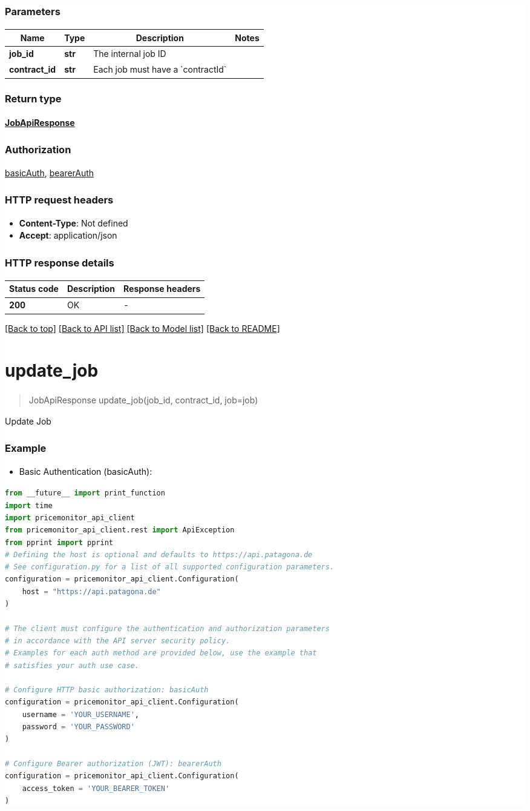 ### Parameters

Name | Type | Description  | Notes
------------- | ------------- | ------------- | -------------
 **job_id** | **str**| The internal job ID | 
 **contract_id** | **str**| Each job must have a &#x60;contractId&#x60; | 

### Return type

[**JobApiResponse**](JobApiResponse.md)

### Authorization

[basicAuth](../README.md#basicAuth), [bearerAuth](../README.md#bearerAuth)

### HTTP request headers

 - **Content-Type**: Not defined
 - **Accept**: application/json

### HTTP response details
| Status code | Description | Response headers |
|-------------|-------------|------------------|
**200** | OK |  -  |

[[Back to top]](#) [[Back to API list]](../README.md#documentation-for-api-endpoints) [[Back to Model list]](../README.md#documentation-for-models) [[Back to README]](../README.md)

# **update_job**
> JobApiResponse update_job(job_id, contract_id, job=job)

Update Job

### Example

* Basic Authentication (basicAuth):
```python
from __future__ import print_function
import time
import pricemonitor_api_client
from pricemonitor_api_client.rest import ApiException
from pprint import pprint
# Defining the host is optional and defaults to https://api.patagona.de
# See configuration.py for a list of all supported configuration parameters.
configuration = pricemonitor_api_client.Configuration(
    host = "https://api.patagona.de"
)

# The client must configure the authentication and authorization parameters
# in accordance with the API server security policy.
# Examples for each auth method are provided below, use the example that
# satisfies your auth use case.

# Configure HTTP basic authorization: basicAuth
configuration = pricemonitor_api_client.Configuration(
    username = 'YOUR_USERNAME',
    password = 'YOUR_PASSWORD'
)

# Configure Bearer authorization (JWT): bearerAuth
configuration = pricemonitor_api_client.Configuration(
    access_token = 'YOUR_BEARER_TOKEN'
)

```